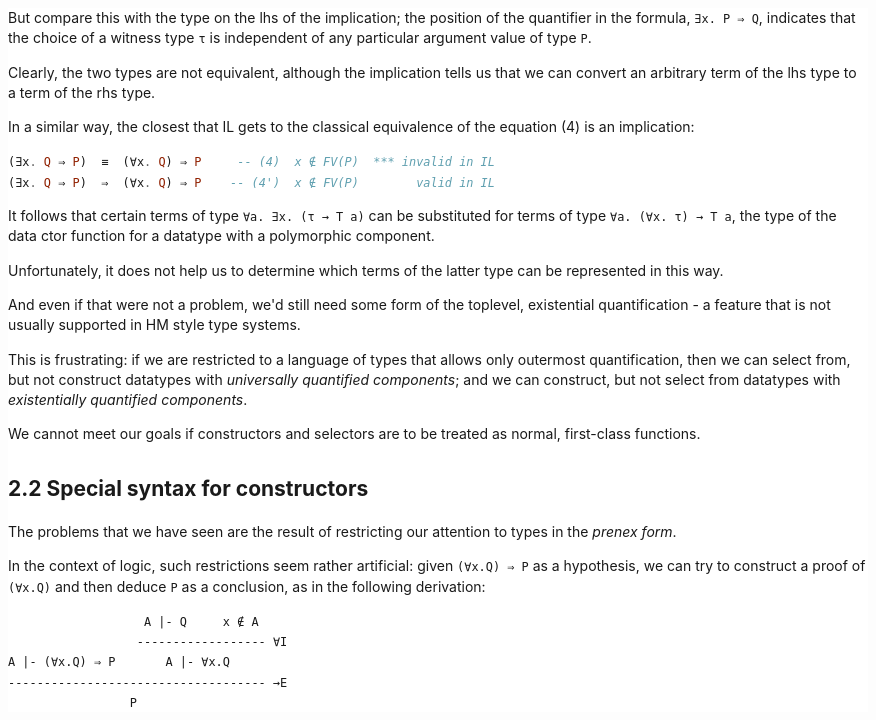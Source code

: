But compare this with the type on the lhs of the implication; the position of the quantifier in the formula, `∃x. P ⇒ Q`, indicates that the choice of a witness type `τ` is independent of any particular argument value of type `P`.

Clearly, the two types are not equivalent, although the implication tells us that we can convert an arbitrary term of the lhs type to a term of the rhs type.


In a similar way, the closest that IL gets to the classical equivalence of the equation (4) is an implication:

```hs
(∃x. Q ⇒ P)  ≡  (∀x. Q) ⇒ P     -- (4)  x ∉ FV(P)  *** invalid in IL
(∃x. Q ⇒ P)  ⇒  (∀x. Q) ⇒ P    -- (4')  x ∉ FV(P)        valid in IL
```

It follows that certain terms of type 
`∀a. ∃x. (τ → T a)` can be substituted for terms of type 
`∀a. (∀x. τ) → T a`, 
the type of the data ctor function for a datatype with a polymorphic component.

Unfortunately, it does not help us to determine which terms of the latter type can be represented in this way. 

And even if that were not a problem, we'd still need some form of the toplevel, existential quantification - a feature that is not usually supported in HM style type systems.

This is frustrating: if we are restricted to a language of types 
that allows only outermost quantification, then 
we can select from, 
 but not construct datatypes 
  with *universally quantified components*; and 
we can construct, 
 but not select from datatypes 
  with *existentially quantified components*.

We cannot meet our goals if constructors and selectors are to be treated as normal, first-class functions.

## 2.2 Special syntax for constructors

The problems that we have seen are the result of restricting our attention to types in the *prenex form*.

In the context of logic, such restrictions seem rather artificial: 
given `(∀x.Q) ⇒ P` as a hypothesis, 
we can try to construct a proof of `(∀x.Q)` 
and then deduce `P` as a conclusion, 
as in the following derivation:

```
                   A |- Q     x ∉ A
                  ------------------ ∀I
A |- (∀x.Q) ⇒ P       A |- ∀x.Q
------------------------------------ →E
                 P
```
